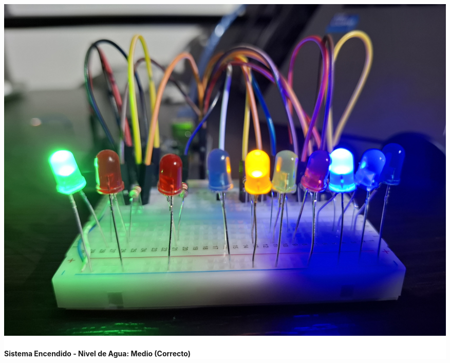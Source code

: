 ![Nivel de Agua Bajo - Montaje Inicial](Image/Nivel_Bajo_Inicial.jpg)
#### Sistema Encendido - Nivel de Agua: Medio (Correcto)